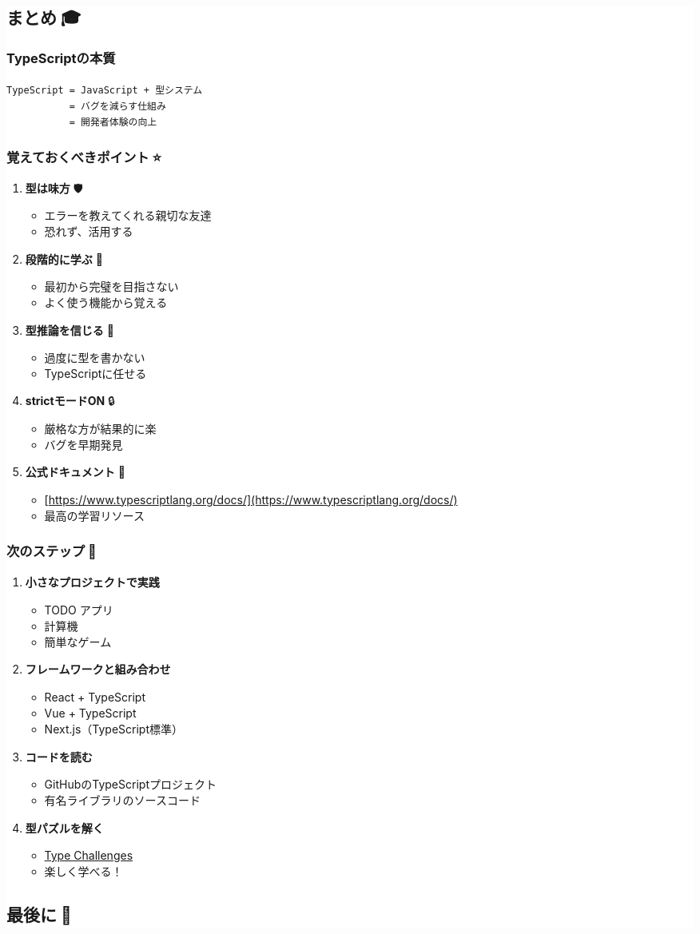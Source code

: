 ## まとめ 🎓

### TypeScriptの本質

```
TypeScript = JavaScript + 型システム
           = バグを減らす仕組み
           = 開発者体験の向上
```

### 覚えておくべきポイント ⭐

1. **型は味方** 🛡️
   - エラーを教えてくれる親切な友達
   - 恐れず、活用する

2. **段階的に学ぶ** 🐢
   - 最初から完璧を目指さない
   - よく使う機能から覚える

3. **型推論を信じる** 🔮
   - 過度に型を書かない
   - TypeScriptに任せる

4. **strictモードON** 🔒
   - 厳格な方が結果的に楽
   - バグを早期発見

5. **公式ドキュメント** 📖
   - [https://www.typescriptlang.org/docs/](https://www.typescriptlang.org/docs/)
   - 最高の学習リソース

### 次のステップ 🚀

1. **小さなプロジェクトで実践**
   - TODO アプリ
   - 計算機
   - 簡単なゲーム

2. **フレームワークと組み合わせ**
   - React + TypeScript
   - Vue + TypeScript
   - Next.js（TypeScript標準）

3. **コードを読む**
   - GitHubのTypeScriptプロジェクト
   - 有名ライブラリのソースコード

4. **型パズルを解く**
   - [Type Challenges](https://github.com/type-challenges/type-challenges)
   - 楽しく学べる！

## 最後に 🎉
